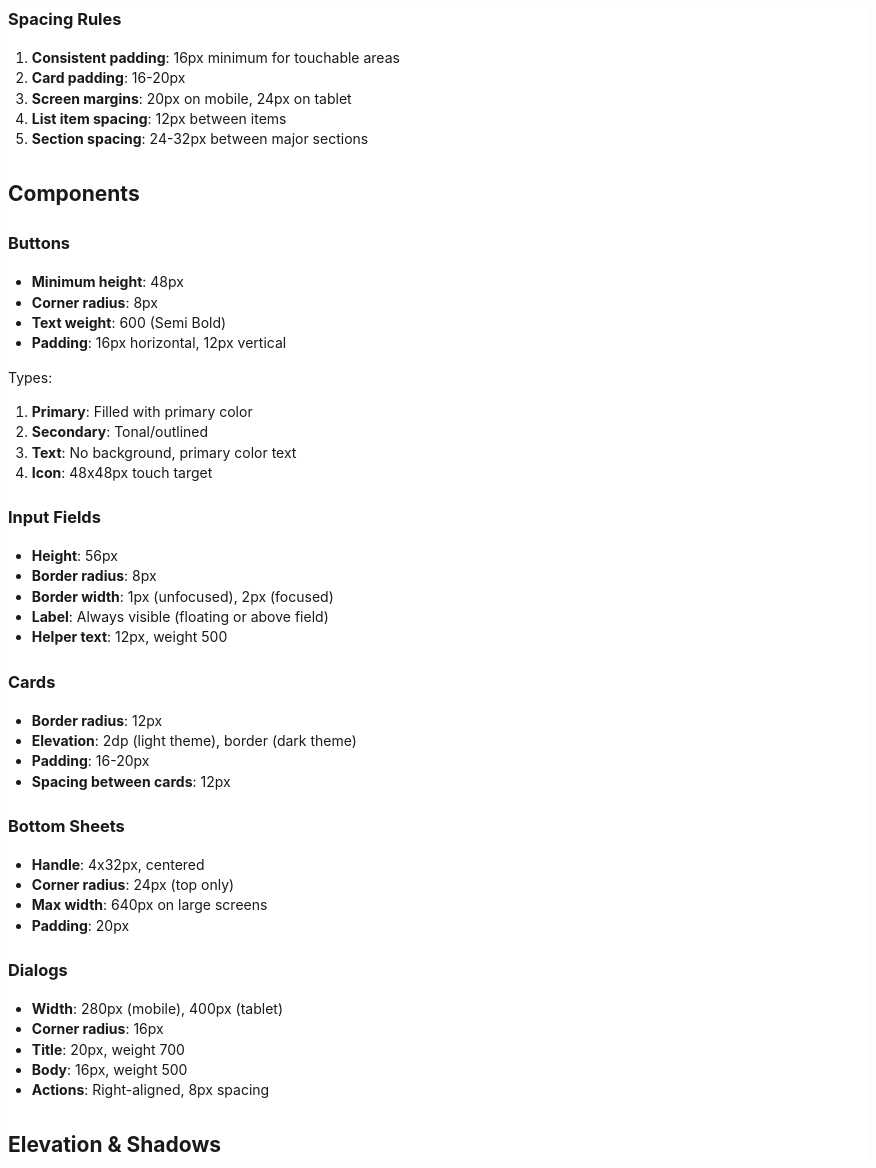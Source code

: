 ### Spacing Rules
1. **Consistent padding**: 16px minimum for touchable areas
2. **Card padding**: 16-20px
3. **Screen margins**: 20px on mobile, 24px on tablet
4. **List item spacing**: 12px between items
5. **Section spacing**: 24-32px between major sections

## Components

### Buttons
- **Minimum height**: 48px
- **Corner radius**: 8px
- **Text weight**: 600 (Semi Bold)
- **Padding**: 16px horizontal, 12px vertical

Types:
1. **Primary**: Filled with primary color
2. **Secondary**: Tonal/outlined
3. **Text**: No background, primary color text
4. **Icon**: 48x48px touch target

### Input Fields
- **Height**: 56px
- **Border radius**: 8px
- **Border width**: 1px (unfocused), 2px (focused)
- **Label**: Always visible (floating or above field)
- **Helper text**: 12px, weight 500

### Cards
- **Border radius**: 12px
- **Elevation**: 2dp (light theme), border (dark theme)
- **Padding**: 16-20px
- **Spacing between cards**: 12px

### Bottom Sheets
- **Handle**: 4x32px, centered
- **Corner radius**: 24px (top only)
- **Max width**: 640px on large screens
- **Padding**: 20px

### Dialogs
- **Width**: 280px (mobile), 400px (tablet)
- **Corner radius**: 16px
- **Title**: 20px, weight 700
- **Body**: 16px, weight 500
- **Actions**: Right-aligned, 8px spacing

## Elevation & Shadows
